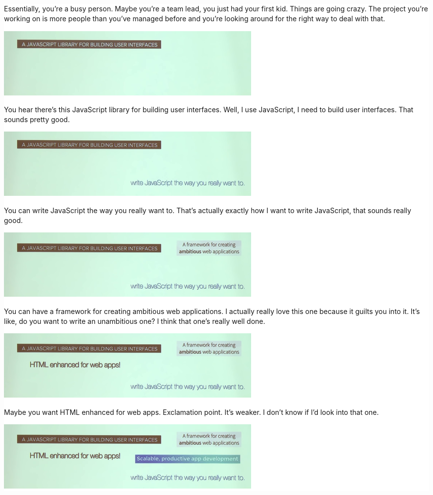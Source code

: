 Essentially, you’re a busy person. Maybe you’re a team lead, you just had your first kid. Things are going crazy. The project you’re working on is more people than you’ve managed before and you’re looking around for the right way to deal with that.

![](/assets/images/posts/1/038.png)

You hear there’s this JavaScript library for building user interfaces. Well, I use JavaScript, I need to build user interfaces. That sounds pretty good.

![](/assets/images/posts/1/039.png)

You can write JavaScript the way you really want to. That’s actually exactly how I want to write JavaScript, that sounds really good.

![](/assets/images/posts/1/040.png)

You can have a framework for creating ambitious web applications. I actually really love this one because it guilts you into it. It’s like, do you want to write an unambitious one? I think that one’s really well done.

![](/assets/images/posts/1/041.png)

Maybe you want HTML enhanced for web apps. Exclamation point. It’s weaker. I don’t know if I’d look into that one.

![](/assets/images/posts/1/042.png)
